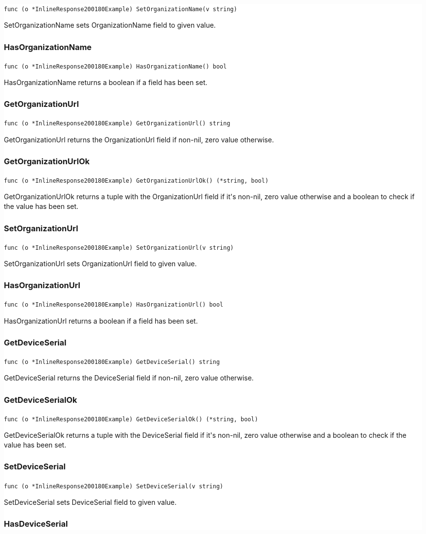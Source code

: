 `func (o *InlineResponse200180Example) SetOrganizationName(v string)`

SetOrganizationName sets OrganizationName field to given value.

### HasOrganizationName

`func (o *InlineResponse200180Example) HasOrganizationName() bool`

HasOrganizationName returns a boolean if a field has been set.

### GetOrganizationUrl

`func (o *InlineResponse200180Example) GetOrganizationUrl() string`

GetOrganizationUrl returns the OrganizationUrl field if non-nil, zero value otherwise.

### GetOrganizationUrlOk

`func (o *InlineResponse200180Example) GetOrganizationUrlOk() (*string, bool)`

GetOrganizationUrlOk returns a tuple with the OrganizationUrl field if it's non-nil, zero value otherwise
and a boolean to check if the value has been set.

### SetOrganizationUrl

`func (o *InlineResponse200180Example) SetOrganizationUrl(v string)`

SetOrganizationUrl sets OrganizationUrl field to given value.

### HasOrganizationUrl

`func (o *InlineResponse200180Example) HasOrganizationUrl() bool`

HasOrganizationUrl returns a boolean if a field has been set.

### GetDeviceSerial

`func (o *InlineResponse200180Example) GetDeviceSerial() string`

GetDeviceSerial returns the DeviceSerial field if non-nil, zero value otherwise.

### GetDeviceSerialOk

`func (o *InlineResponse200180Example) GetDeviceSerialOk() (*string, bool)`

GetDeviceSerialOk returns a tuple with the DeviceSerial field if it's non-nil, zero value otherwise
and a boolean to check if the value has been set.

### SetDeviceSerial

`func (o *InlineResponse200180Example) SetDeviceSerial(v string)`

SetDeviceSerial sets DeviceSerial field to given value.

### HasDeviceSerial
